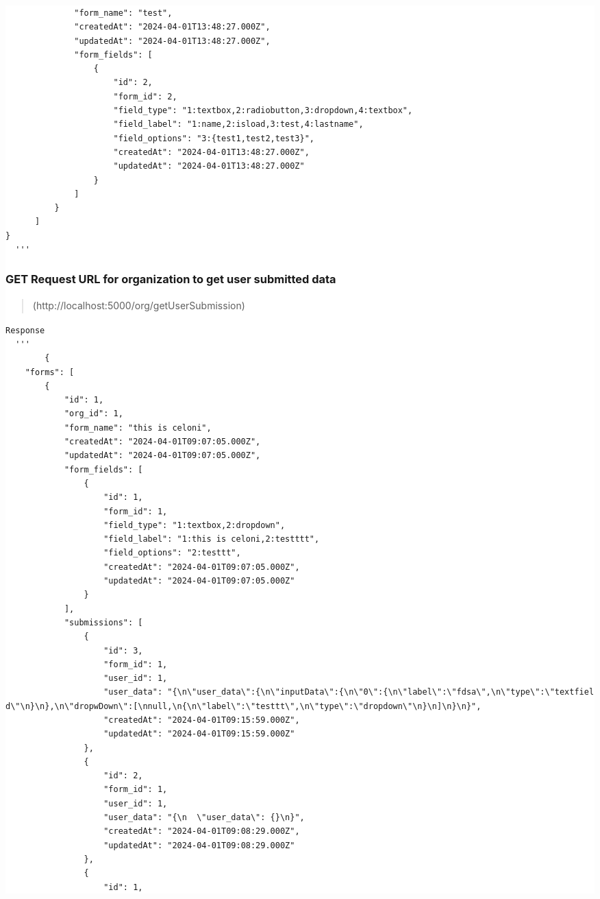                   "form_name": "test",
                  "createdAt": "2024-04-01T13:48:27.000Z",
                  "updatedAt": "2024-04-01T13:48:27.000Z",
                  "form_fields": [
                      {
                          "id": 2,
                          "form_id": 2,
                          "field_type": "1:textbox,2:radiobutton,3:dropdown,4:textbox",
                          "field_label": "1:name,2:isload,3:test,4:lastname",
                          "field_options": "3:{test1,test2,test3}",
                          "createdAt": "2024-04-01T13:48:27.000Z",
                          "updatedAt": "2024-04-01T13:48:27.000Z"
                      }
                  ]
              }
          ]
    }
      '''
    
### GET Request URL for organization to get user submitted data
  >(http://localhost:5000/org/getUserSubmission)
  
    Response
      '''
            {
        "forms": [
            {
                "id": 1,
                "org_id": 1,
                "form_name": "this is celoni",
                "createdAt": "2024-04-01T09:07:05.000Z",
                "updatedAt": "2024-04-01T09:07:05.000Z",
                "form_fields": [
                    {
                        "id": 1,
                        "form_id": 1,
                        "field_type": "1:textbox,2:dropdown",
                        "field_label": "1:this is celoni,2:testttt",
                        "field_options": "2:testtt",
                        "createdAt": "2024-04-01T09:07:05.000Z",
                        "updatedAt": "2024-04-01T09:07:05.000Z"
                    }
                ],
                "submissions": [
                    {
                        "id": 3,
                        "form_id": 1,
                        "user_id": 1,
                        "user_data": "{\n\"user_data\":{\n\"inputData\":{\n\"0\":{\n\"label\":\"fdsa\",\n\"type\":\"textfield\"\n}\n},\n\"dropwDown\":[\nnull,\n{\n\"label\":\"testtt\",\n\"type\":\"dropdown\"\n}\n]\n}\n}",
                        "createdAt": "2024-04-01T09:15:59.000Z",
                        "updatedAt": "2024-04-01T09:15:59.000Z"
                    },
                    {
                        "id": 2,
                        "form_id": 1,
                        "user_id": 1,
                        "user_data": "{\n  \"user_data\": {}\n}",
                        "createdAt": "2024-04-01T09:08:29.000Z",
                        "updatedAt": "2024-04-01T09:08:29.000Z"
                    },
                    {
                        "id": 1,